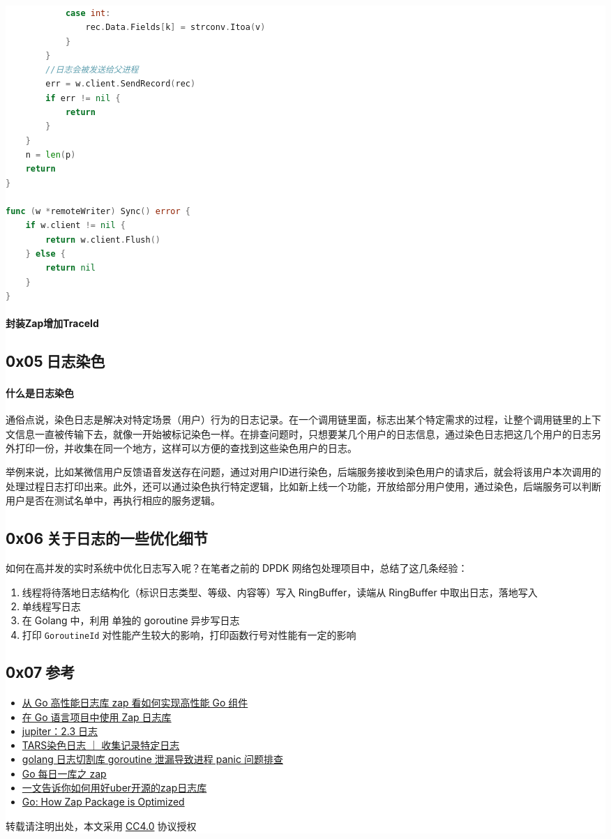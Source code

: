 ```GO
			case int:
				rec.Data.Fields[k] = strconv.Itoa(v)
			}
		}
		//日志会被发送给父进程
		err = w.client.SendRecord(rec)
		if err != nil {
			return
		}
	}
	n = len(p)
	return
}

func (w *remoteWriter) Sync() error {
	if w.client != nil {
		return w.client.Flush()
	} else {
		return nil
	}
}
```

####	封装Zap增加TraceId

##	0x05	日志染色

####	什么是日志染色
通俗点说，染色日志是解决对特定场景（用户）行为的日志记录。在一个调用链里面，标志出某个特定需求的过程，让整个调用链里的上下文信息一直被传输下去，就像一开始被标记染色一样。在排查问题时，只想要某几个用户的日志信息，通过染色日志把这几个用户的日志另外打印一份，并收集在同一个地方，这样可以方便的查找到这些染色用户的日志。

举例来说，比如某微信用户反馈语音发送存在问题，通过对用户ID进行染色，后端服务接收到染色用户的请求后，就会将该用户本次调用的处理过程日志打印出来。此外，还可以通过染色执行特定逻辑，比如新上线一个功能，开放给部分用户使用，通过染色，后端服务可以判断用户是否在测试名单中，再执行相应的服务逻辑。

##  0x06    关于日志的一些优化细节
如何在高并发的实时系统中优化日志写入呢？在笔者之前的 DPDK 网络包处理项目中，总结了这几条经验：
1.  线程将待落地日志结构化（标识日志类型、等级、内容等）写入 RingBuffer，读端从 RingBuffer 中取出日志，落地写入
2.  单线程写日志
3.  在 Golang 中，利用 单独的 goroutine 异步写日志
4.  打印 `GoroutineId` 对性能产生较大的影响，打印函数行号对性能有一定的影响

##  0x07  参考
-   [从 Go 高性能日志库 zap 看如何实现高性能 Go 组件](https://mp.weixin.qq.com/s/i0bMh_gLLrdnhAEWlF-xDw)
-   [在 Go 语言项目中使用 Zap 日志库](https://www.liwenzhou.com/posts/Go/zap/)
-	[jupiter：2.3 日志](https://jupiter.douyu.com/jupiter/2.3logger.html#_2-3-5-%E4%B8%9A%E5%8A%A1%E7%9A%84%E6%96%87%E6%9C%AC%E6%97%A5%E5%BF%97)
-	[TARS染色日志 ｜ 收集记录特定日志](https://cloud.tencent.com/developer/article/1791859)
-	[golang 日志切割库 goroutine 泄漏导致进程 panic 问题排查](https://zhuanlan.zhihu.com/p/453788600)
-	[Go 每日一库之 zap](https://darjun.github.io/2020/04/23/godailylib/zap/)
-	[一文告诉你如何用好uber开源的zap日志库](https://tonybai.com/2021/07/14/uber-zap-advanced-usage/)
-	[Go: How Zap Package is Optimized](https://readmedium.com/go-how-zap-package-is-optimized-dbf72ef48f2d)

转载请注明出处，本文采用 [CC4.0](http://creativecommons.org/licenses/by-nc-nd/4.0/) 协议授权
